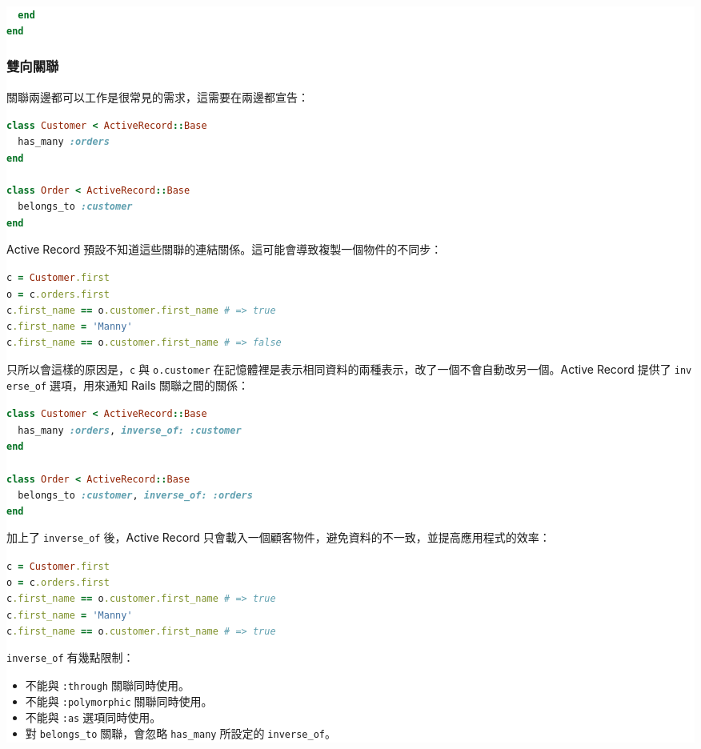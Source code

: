 ```ruby
  end
end
```

### 雙向關聯

關聯兩邊都可以工作是很常見的需求，這需要在兩邊都宣告：

```ruby
class Customer < ActiveRecord::Base
  has_many :orders
end

class Order < ActiveRecord::Base
  belongs_to :customer
end
```

Active Record 預設不知道這些關聯的連結關係。這可能會導致複製一個物件的不同步：

```ruby
c = Customer.first
o = c.orders.first
c.first_name == o.customer.first_name # => true
c.first_name = 'Manny'
c.first_name == o.customer.first_name # => false
```

只所以會這樣的原因是，`c` 與 `o.customer` 在記憶體裡是表示相同資料的兩種表示，改了一個不會自動改另一個。Active Record 提供了 `inverse_of` 選項，用來通知 Rails 關聯之間的關係：

```ruby
class Customer < ActiveRecord::Base
  has_many :orders, inverse_of: :customer
end

class Order < ActiveRecord::Base
  belongs_to :customer, inverse_of: :orders
end
```

加上了 `inverse_of` 後，Active Record 只會載入一個顧客物件，避免資料的不一致，並提高應用程式的效率：

```ruby
c = Customer.first
o = c.orders.first
c.first_name == o.customer.first_name # => true
c.first_name = 'Manny'
c.first_name == o.customer.first_name # => true
```

`inverse_of` 有幾點限制：

* 不能與 `:through` 關聯同時使用。
* 不能與 `:polymorphic` 關聯同時使用。
* 不能與 `:as` 選項同時使用。
* 對 `belongs_to` 關聯，會忽略 `has_many` 所設定的 `inverse_of`。
